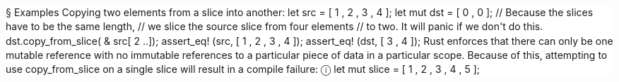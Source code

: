 §
Examples
Copying two elements from a slice into another:
let
src = [
1
,
2
,
3
,
4
];
let
mut
dst = [
0
,
0
];
// Because the slices have to be the same length,
// we slice the source slice from four elements
// to two. It will panic if we don't do this.
dst.copy_from_slice(
&
src[
2
..]);
assert_eq!
(src, [
1
,
2
,
3
,
4
]);
assert_eq!
(dst, [
3
,
4
]);
Rust enforces that there can only be one mutable reference with no
immutable references to a particular piece of data in a particular
scope. Because of this, attempting to use
copy_from_slice
on a
single slice will result in a compile failure:
ⓘ
let
mut
slice = [
1
,
2
,
3
,
4
,
5
];